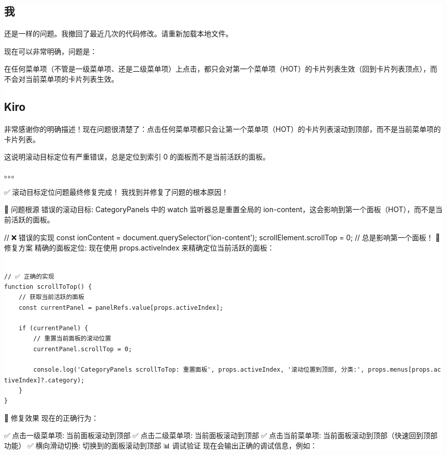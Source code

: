 

## 我

还是一样的问题。我撤回了最近几次的代码修改。请重新加载本地文件。

现在可以非常明确，问题是：

在任何菜单项（不管是一级菜单项、还是二级菜单项）上点击，都只会对第一个菜单项（HOT）的卡片列表生效（回到卡片列表顶点），而不会对当前菜单项的卡片列表生效。



## Kiro

非常感谢你的明确描述！现在问题很清楚了：点击任何菜单项都只会让第一个菜单项（HOT）的卡片列表滚动到顶部，而不是当前菜单项的卡片列表。

这说明滚动目标定位有严重错误，总是定位到索引 0 的面板而不是当前活跃的面板。

。。。

✅ 滚动目标定位问题最终修复完成！
我找到并修复了问题的根本原因！

🔧 问题根源
错误的滚动目标: CategoryPanels 中的 watch 监听器总是重置全局的 ion-content，这会影响到第一个面板（HOT），而不是当前活跃的面板。

// ❌ 错误的实现
const ionContent = document.querySelector('ion-content');
scrollElement.scrollTop = 0; // 总是影响第一个面板！
🎯 修复方案
精确的面板定位: 现在使用 props.activeIndex 来精确定位当前活跃的面板：
```

// ✅ 正确的实现
function scrollToTop() {
    // 获取当前活跃的面板
    const currentPanel = panelRefs.value[props.activeIndex];
    
    if (currentPanel) {
        // 重置当前面板的滚动位置
        currentPanel.scrollTop = 0;
        
        console.log('CategoryPanels scrollToTop: 重置面板', props.activeIndex, '滚动位置到顶部, 分类:', props.menus[props.activeIndex]?.category);
    }
}
```

🚀 修复效果
现在的正确行为：

✅ 点击一级菜单项: 当前面板滚动到顶部
✅ 点击二级菜单项: 当前面板滚动到顶部
✅ 点击当前菜单项: 当前面板滚动到顶部（快速回到顶部功能）
✅ 横向滑动切换: 切换到的面板滚动到顶部
📊 调试验证
现在会输出正确的调试信息，例如：

